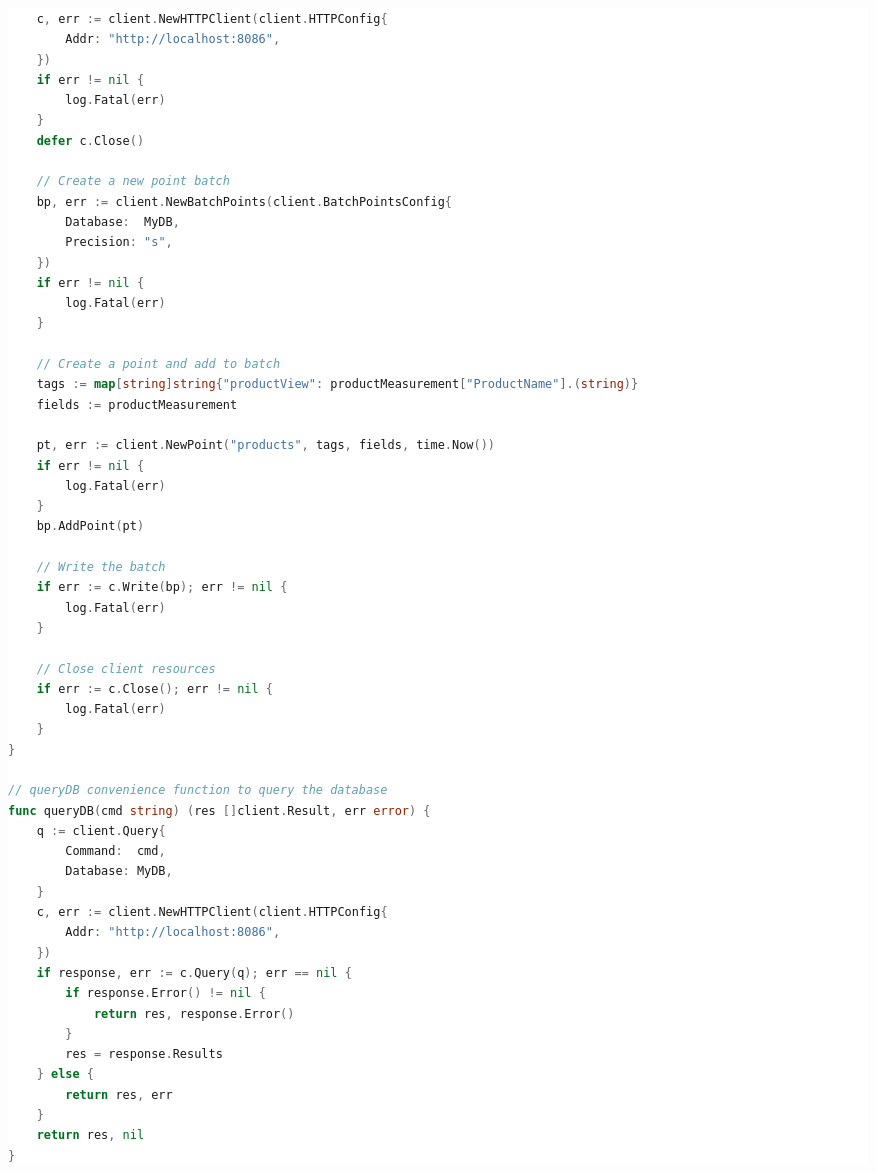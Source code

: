 ```go
	c, err := client.NewHTTPClient(client.HTTPConfig{
		Addr: "http://localhost:8086",
	})
	if err != nil {
		log.Fatal(err)
	}
	defer c.Close()

	// Create a new point batch
	bp, err := client.NewBatchPoints(client.BatchPointsConfig{
		Database:  MyDB,
		Precision: "s",
	})
	if err != nil {
		log.Fatal(err)
	}

	// Create a point and add to batch
	tags := map[string]string{"productView": productMeasurement["ProductName"].(string)}
	fields := productMeasurement

	pt, err := client.NewPoint("products", tags, fields, time.Now())
	if err != nil {
		log.Fatal(err)
	}
	bp.AddPoint(pt)

	// Write the batch
	if err := c.Write(bp); err != nil {
		log.Fatal(err)
	}

	// Close client resources
	if err := c.Close(); err != nil {
		log.Fatal(err)
	}
}

// queryDB convenience function to query the database
func queryDB(cmd string) (res []client.Result, err error) {
	q := client.Query{
		Command:  cmd,
		Database: MyDB,
	}
	c, err := client.NewHTTPClient(client.HTTPConfig{
		Addr: "http://localhost:8086",
	})
	if response, err := c.Query(q); err == nil {
		if response.Error() != nil {
			return res, response.Error()
		}
		res = response.Results
	} else {
		return res, err
	}
	return res, nil
}
```
